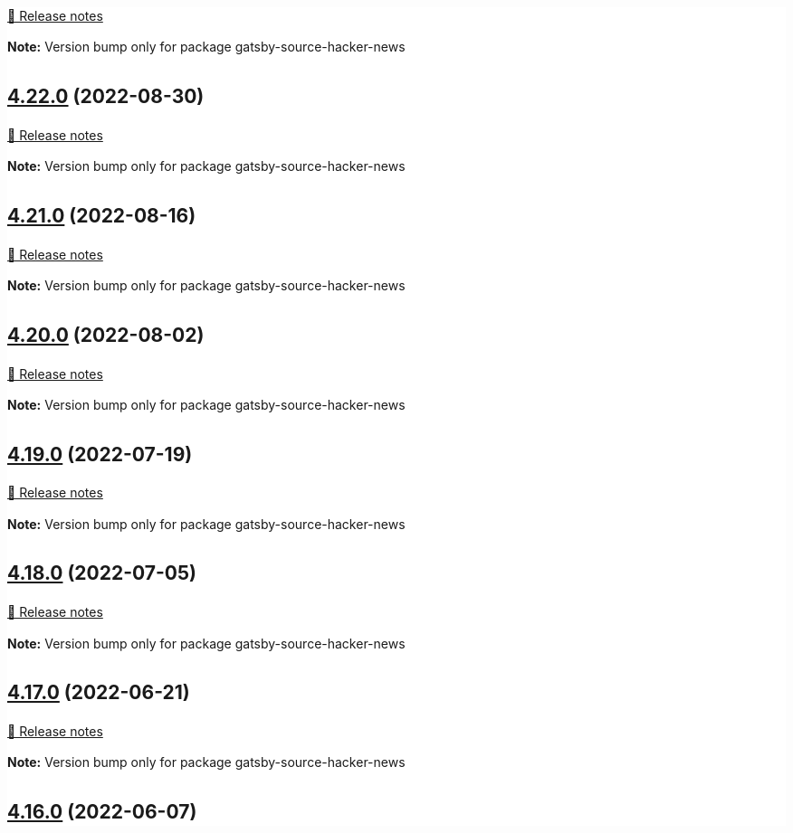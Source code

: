 [🧾 Release notes](https://www.gatsbyjs.com/docs/reference/release-notes/v4.23)

**Note:** Version bump only for package gatsby-source-hacker-news

## [4.22.0](https://github.com/gatsbyjs/gatsby/commits/gatsby-source-hacker-news@4.22.0/packages/gatsby-source-hacker-news) (2022-08-30)

[🧾 Release notes](https://www.gatsbyjs.com/docs/reference/release-notes/v4.22)

**Note:** Version bump only for package gatsby-source-hacker-news

## [4.21.0](https://github.com/gatsbyjs/gatsby/commits/gatsby-source-hacker-news@4.21.0/packages/gatsby-source-hacker-news) (2022-08-16)

[🧾 Release notes](https://www.gatsbyjs.com/docs/reference/release-notes/v4.21)

**Note:** Version bump only for package gatsby-source-hacker-news

## [4.20.0](https://github.com/gatsbyjs/gatsby/commits/gatsby-source-hacker-news@4.20.0/packages/gatsby-source-hacker-news) (2022-08-02)

[🧾 Release notes](https://www.gatsbyjs.com/docs/reference/release-notes/v4.20)

**Note:** Version bump only for package gatsby-source-hacker-news

## [4.19.0](https://github.com/gatsbyjs/gatsby/commits/gatsby-source-hacker-news@4.19.0/packages/gatsby-source-hacker-news) (2022-07-19)

[🧾 Release notes](https://www.gatsbyjs.com/docs/reference/release-notes/v4.19)

**Note:** Version bump only for package gatsby-source-hacker-news

## [4.18.0](https://github.com/gatsbyjs/gatsby/commits/gatsby-source-hacker-news@4.18.0/packages/gatsby-source-hacker-news) (2022-07-05)

[🧾 Release notes](https://www.gatsbyjs.com/docs/reference/release-notes/v4.18)

**Note:** Version bump only for package gatsby-source-hacker-news

## [4.17.0](https://github.com/gatsbyjs/gatsby/commits/gatsby-source-hacker-news@4.17.0/packages/gatsby-source-hacker-news) (2022-06-21)

[🧾 Release notes](https://www.gatsbyjs.com/docs/reference/release-notes/v4.17)

**Note:** Version bump only for package gatsby-source-hacker-news

## [4.16.0](https://github.com/gatsbyjs/gatsby/commits/gatsby-source-hacker-news@4.16.0/packages/gatsby-source-hacker-news) (2022-06-07)
